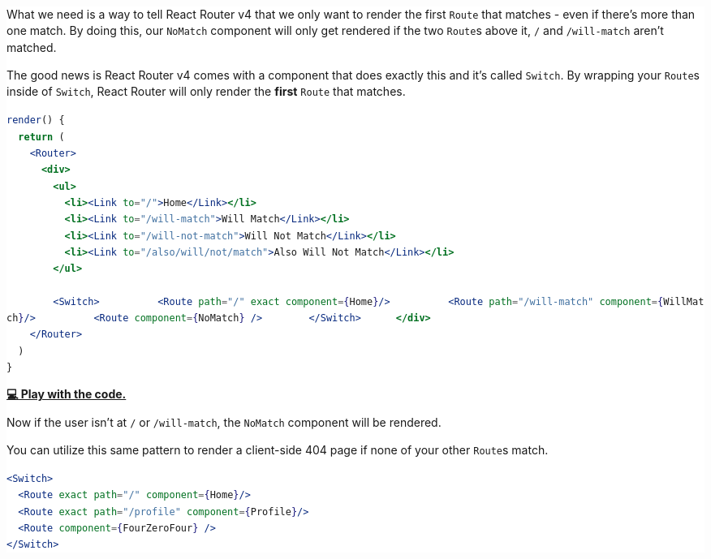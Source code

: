What we need is a way to tell React Router v4 that we only want to render the first `Route` that matches - even if there’s more than one match. By doing this, our `NoMatch` component will only get rendered if the two `Route`s above it, `/` and `/will-match` aren’t matched.

The good news is React Router v4 comes with a component that does exactly this and it’s called `Switch`. By wrapping your `Route`s inside of `Switch`, React Router will only render the **first** `Route` that matches.

```jsx
render() {
  return (
    <Router>
      <div>
        <ul>
          <li><Link to="/">Home</Link></li>
          <li><Link to="/will-match">Will Match</Link></li>
          <li><Link to="/will-not-match">Will Not Match</Link></li>
          <li><Link to="/also/will/not/match">Also Will Not Match</Link></li>
        </ul>

        <Switch>          <Route path="/" exact component={Home}/>          <Route path="/will-match" component={WillMatch}/>          <Route component={NoMatch} />        </Switch>      </div>
    </Router>
  )
}
```

**[💻 Play with the code.](https://codesandbox.io/s/catch-all-5-1tzdp)**

Now if the user isn’t at `/` or `/will-match`, the `NoMatch` component will be rendered.

You can utilize this same pattern to render a client-side 404 page if none of your other `Route`s match.

```jsx
<Switch>
  <Route exact path="/" component={Home}/>
  <Route exact path="/profile" component={Profile}/>
  <Route component={FourZeroFour} />
</Switch>
```